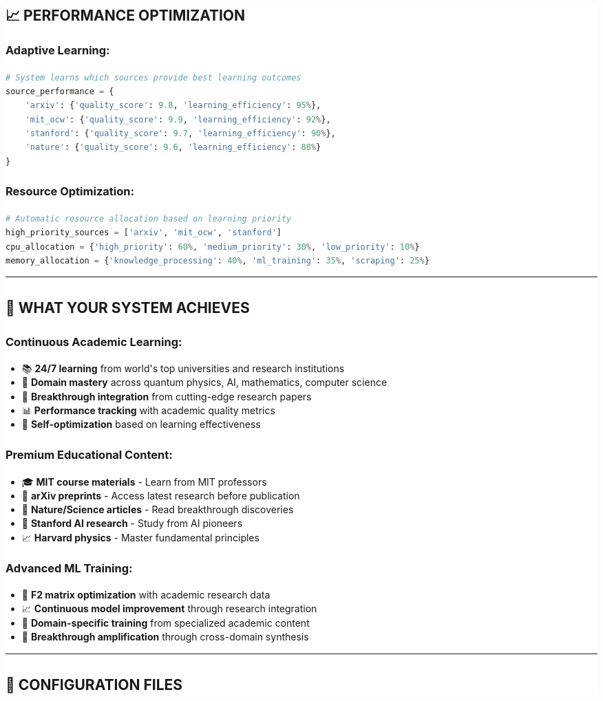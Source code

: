 
## 📈 **PERFORMANCE OPTIMIZATION**

### **Adaptive Learning:**
```python
# System learns which sources provide best learning outcomes
source_performance = {
    'arxiv': {'quality_score': 9.8, 'learning_efficiency': 95%},
    'mit_ocw': {'quality_score': 9.9, 'learning_efficiency': 92%},
    'stanford': {'quality_score': 9.7, 'learning_efficiency': 90%},
    'nature': {'quality_score': 9.6, 'learning_efficiency': 88%}
}
```

### **Resource Optimization:**
```python
# Automatic resource allocation based on learning priority
high_priority_sources = ['arxiv', 'mit_ocw', 'stanford']
cpu_allocation = {'high_priority': 60%, 'medium_priority': 30%, 'low_priority': 10%}
memory_allocation = {'knowledge_processing': 40%, 'ml_training': 35%, 'scraping': 25%}
```

---

## 🎉 **WHAT YOUR SYSTEM ACHIEVES**

### **Continuous Academic Learning:**
- 📚 **24/7 learning** from world's top universities and research institutions
- 🧠 **Domain mastery** across quantum physics, AI, mathematics, computer science
- 🚀 **Breakthrough integration** from cutting-edge research papers
- 📊 **Performance tracking** with academic quality metrics
- 🔄 **Self-optimization** based on learning effectiveness

### **Premium Educational Content:**
- 🎓 **MIT course materials** - Learn from MIT professors
- 📖 **arXiv preprints** - Access latest research before publication
- 🔬 **Nature/Science articles** - Read breakthrough discoveries
- 🎯 **Stanford AI research** - Study from AI pioneers
- 📈 **Harvard physics** - Master fundamental principles

### **Advanced ML Training:**
- 🧠 **F2 matrix optimization** with academic research data
- 📈 **Continuous model improvement** through research integration
- 🎯 **Domain-specific training** from specialized academic content
- 🚀 **Breakthrough amplification** through cross-domain synthesis

---

## 🔧 **CONFIGURATION FILES**
